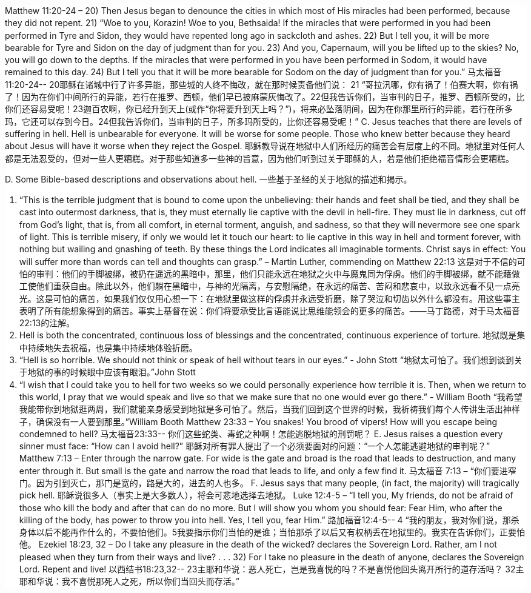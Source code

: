 Matthew 11:20-24 – 20) Then Jesus began to denounce the cities in which most of His miracles had been performed, because they did not repent. 21) “Woe to you, Korazin! Woe to you, Bethsaida! If the miracles that were performed in you had been performed in Tyre and Sidon, they would have repented long ago in sackcloth and ashes. 22) But I tell you, it will be more bearable for Tyre and Sidon on the day of judgment than for you. 23) And you, Capernaum, will you be lifted up to the skies? No, you will go down to the depths. If the miracles that were performed in you have been performed in Sodom, it would have remained to this day. 24) But I tell you that it will be more bearable for Sodom on the day of judgment than for you.”
马太福音 11:20-24-- 20耶稣在诸城中行了许多异能，那些城的人终不悔改，就在那时候责备他们说： 21 “哥拉汛哪，你有祸了！伯赛大啊，你有祸了！因为在你们中间所行的异能，若行在推罗、西顿，他们早已披麻蒙灰悔改了。22但我告诉你们，当审判的日子，推罗、西顿所受的，比你们还容易受呢！23迦百农啊，你已经升到天上(或作“你将要升到天上吗？”)，将来必坠落阴间，因为在你那里所行的异能，若行在所多玛，它还可以存到今日。24但我告诉你们，当审判的日子，所多玛所受的，比你还容易受呢！”
C. Jesus teaches that there are levels of suffering in hell. Hell is unbearable for everyone. It will be worse for some people. Those who knew better because they heard about Jesus will have it worse when they reject the Gospel.
耶稣教导说在地狱中人们所经历的痛苦会有层度上的不同。地狱里对任何人都是无法忍受的，但对一些人更糟糕。对于那些知道多一些神的旨意，因为他们听到过关于耶稣的人，若是他们拒绝福音情形会更糟糕。

D. Some Bible-based descriptions and observations about hell.
一些基于圣经的关于地狱的描述和揭示。
1. “This is the terrible judgment that is bound to come upon the unbelieving: their hands and feet shall be tied, and they shall be cast into outermost darkness, that is, they must eternally lie captive with the devil in hell-fire. They must lie in darkness, cut off from God’s light, that is, from all comfort, in eternal torment, anguish, and sadness, so that they will nevermore see one spark of light. This is terrible misery, if only we would let it touch our heart: to lie captive in this way in hell and torment forever, with nothing but wailing and gnashing of teeth. By these things the Lord indicates all imaginable torments. Christ says in effect: You will suffer more than words can tell and thoughts can grasp.” – Martin Luther, commending on Matthew 22:13
这是对于不信的可怕的审判：他们的手脚被绑，被扔在遥远的黑暗中，那里，他们只能永远在地狱之火中与魔鬼同为俘虏。他们的手脚被绑，就不能藉做工使他们重获自由。除此以外，他们躺在黑暗中，与神的光隔离，与安慰隔绝，在永远的痛苦、苦闷和悲哀中，以致永远看不见一点亮光。这是可怕的痛苦，如果我们仅仅用心想一下：在地狱里做这样的俘虏并永远受折磨，除了哭泣和切齿以外什么都没有。用这些事主表明了所有能想象得到的痛苦。事实上基督在说：你们将要承受比言语能说比思维能领会的更多的痛苦。——马丁路德，对于马太福音22:13的注解。
2. Hell is both the concentrated, continuous loss of blessings and the concentrated, continuous experience of torture.
地狱既是集中持续地失去祝福，也是集中持续地体验折磨。
3. “Hell is so horrible. We should not think or speak of hell without tears in our eyes.” - John Stott
“地狱太可怕了。我们想到谈到关于地狱的事的时候眼中应该有眼泪。”John Stott
4. “I wish that I could take you to hell for two weeks so we could personally experience how terrible it is. Then, when we return to this world, I pray that we would speak and live so that we make sure that no one would ever go there.” - William Booth
“我希望我能带你到地狱逛两周，我们就能亲身感受到地狱是多可怕了。然后，当我们回到这个世界的时候，我祈祷我们每个人传讲生活出神样子，确保没有一人要到那里。”William Booth
Matthew 23:33 – You snakes! You brood of vipers! How will you escape being condemned to hell?
马太福音23:33-- 你们这些蛇类、毒蛇之种啊！怎能逃脱地狱的刑罚呢？
E. Jesus raises a question every sinner must face: “How can I avoid hell?”
耶稣对所有罪人提出了一个必须要面对的问题：“一个人怎能逃避地狱的审判呢？”
Matthew 7:13 – Enter through the narrow gate. For wide is the gate and broad is the road that leads to destruction, and many enter through it. But small is the gate and narrow the road that leads to life, and only a few find it.
马太福音 7:13 – “你们要进窄门。因为引到灭亡，那门是宽的，路是大的，进去的人也多。
F. Jesus says that many people, (in fact, the majority) will tragically pick hell.
耶稣说很多人（事实上是大多数人），将会可悲地选择去地狱。
Luke 12:4-5 – “I tell you, My friends, do not be afraid of those who kill the body and after that can do no more. But I will show you whom you should fear: Fear Him, who after the killing of the body, has power to throw you into hell. Yes, I tell you, fear Him.”
路加福音12:4-5-- 4 “我的朋友，我对你们说，那杀身体以后不能再作什么的，不要怕他们。5我要指示你们当怕的是谁；当怕那杀了以后又有权柄丢在地狱里的。我实在告诉你们，正要怕他。
Ezekiel 18:23, 32 – Do I take any pleasure in the death of the wicked? declares the Sovereign Lord. Rather, am I not pleased when they turn from their ways and live? . . . 32) For I take no pleasure in the death of anyone, declares the Sovereign Lord. Repent and live!
以西结书18:23,32-- 23主耶和华说：恶人死亡，岂是我喜悦的吗？不是喜悦他回头离开所行的道存活吗？ 32主耶和华说：我不喜悦那死人之死，所以你们当回头而存活。”
